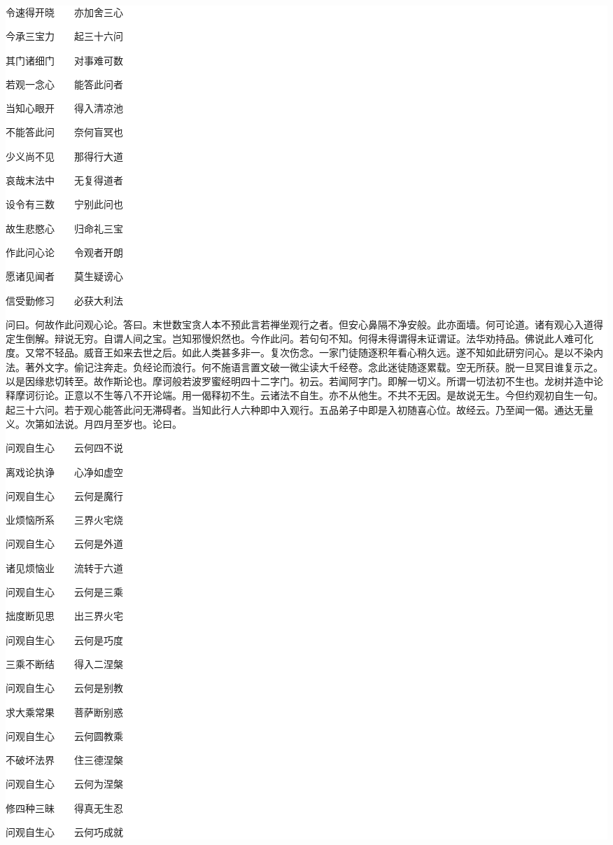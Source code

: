 令速得开晓　　亦加舍三心  

今承三宝力　　起三十六问  

其门诸细门　　对事难可数  

若观一念心　　能答此问者  

当知心眼开　　得入清凉池  

不能答此问　　奈何盲冥也  

少义尚不见　　那得行大道  

哀哉末法中　　无复得道者  

设令有三数　　宁别此问也  

故生悲愍心　　归命礼三宝  

作此问心论　　令观者开朗  

愿诸见闻者　　莫生疑谤心  

信受勤修习　　必获大利法  

问曰。何故作此问观心论。答曰。末世数宝贪人本不预此言若禅坐观行之者。但安心鼻隔不净安般。此亦面墙。何可论道。诸有观心入道得定生倒解。辩说无穷。自谓人间之宝。岂知邪慢炽然也。今作此问。若句句不知。何得未得谓得未证谓证。法华劝持品。佛说此人难可化度。又常不轻品。威音王如来去世之后。如此人类甚多非一。复次伤念。一家门徒随逐积年看心稍久远。遂不知如此研穷问心。是以不染内法。著外文字。偷记注奔走。负经论而浪行。何不施语言置文破一微尘读大千经卷。念此迷徒随逐累载。空无所获。脱一旦冥目谁复示之。以是因缘悲切转至。故作斯论也。摩诃般若波罗蜜经明四十二字门。初云。若闻阿字门。即解一切义。所谓一切法初不生也。龙树并造中论释摩诃衍论。正意以不生等八不开论端。用一偈释初不生。云诸法不自生。亦不从他生。不共不无因。是故说无生。今但约观初自生一句。起三十六问。若于观心能答此问无滞碍者。当知此行人六种即中入观行。五品弟子中即是入初随喜心位。故经云。乃至闻一偈。通达无量义。次第如法说。月四月至岁也。论曰。  

问观自生心　　云何四不说  

离戏论执诤　　心净如虚空  

问观自生心　　云何是魔行  

业烦恼所系　　三界火宅烧  

问观自生心　　云何是外道  

诸见烦恼业　　流转于六道  

问观自生心　　云何是三乘  

拙度断见思　　出三界火宅  

问观自生心　　云何是巧度  

三乘不断结　　得入二涅槃  

问观自生心　　云何是别教  

求大乘常果　　菩萨断别惑  

问观自生心　　云何圆教乘  

不破坏法界　　住三德涅槃  

问观自生心　　云何为涅槃  

修四种三昧　　得真无生忍  

问观自生心　　云何巧成就  
